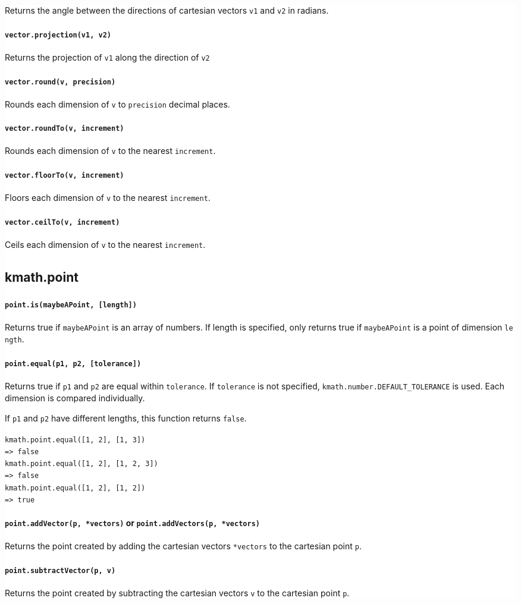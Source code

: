 Returns the angle between the directions of cartesian vectors
`v1` and `v2` in radians.

#### `vector.projection(v1, v2)`

Returns the projection of `v1` along the direction of `v2`

#### `vector.round(v, precision)`

Rounds each dimension of `v` to `precision` decimal places.

#### `vector.roundTo(v, increment)`

Rounds each dimension of `v` to the nearest `increment`.

#### `vector.floorTo(v, increment)`

Floors each dimension of `v` to the nearest `increment`.

#### `vector.ceilTo(v, increment)`

Ceils each dimension of `v` to the nearest `increment`.

## kmath.point

#### `point.is(maybeAPoint, [length])`

Returns true if `maybeAPoint` is an array of numbers. If length is specified,
only returns true if `maybeAPoint` is a point of dimension `length`.

#### `point.equal(p1, p2, [tolerance])`

Returns true if `p1` and `p2` are equal within `tolerance`. If `tolerance`
is not specified, `kmath.number.DEFAULT_TOLERANCE` is used. Each dimension
is compared individually.

If `p1` and `p2` have different lengths, this function returns `false`.

    kmath.point.equal([1, 2], [1, 3])
    => false
    kmath.point.equal([1, 2], [1, 2, 3])
    => false
    kmath.point.equal([1, 2], [1, 2])
    => true

#### `point.addVector(p, *vectors)` or `point.addVectors(p, *vectors)`

Returns the point created by adding the cartesian vectors `*vectors`
to the cartesian point `p`.

#### `point.subtractVector(p, v)`

Returns the point created by subtracting the cartesian vectors `v`
to the cartesian point `p`.
